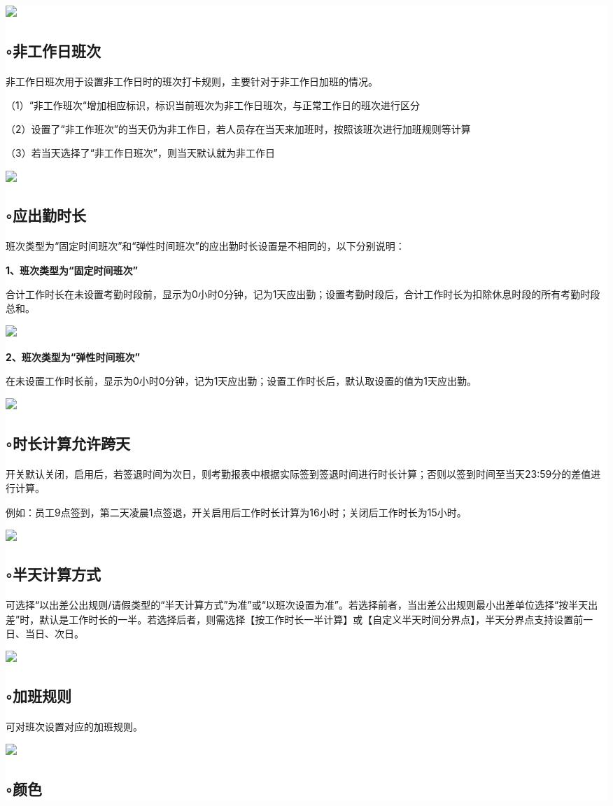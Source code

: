 ![](https://myhelpdoc.oss-cn-heyuan.aliyuncs.com/mdimages/27f26b3d8b7a2cd9e6e3ae9b4e0f81b1.jpg)

## ◦非工作日班次

非工作日班次用于设置非工作日时的班次打卡规则，主要针对于非工作日加班的情况。

（1）“非工作班次“增加相应标识，标识当前班次为非工作日班次，与正常工作日的班次进行区分

（2）设置了“非工作班次”的当天仍为非工作日，若人员存在当天来加班时，按照该班次进行加班规则等计算

（3）若当天选择了“非工作日班次”，则当天默认就为非工作日

![](https://myhelpdoc.oss-cn-heyuan.aliyuncs.com/mdimages/ae607a88ce1b3a3d971cb48a2fa0951d.jpg)

## ◦应出勤时长

班次类型为“固定时间班次”和“弹性时间班次”的应出勤时长设置是不相同的，以下分别说明：

**1、班次类型为“固定时间班次”**

合计工作时长在未设置考勤时段前，显示为0小时0分钟，记为1天应出勤；设置考勤时段后，合计工作时长为扣除休息时段的所有考勤时段总和。

![](https://myhelpdoc.oss-cn-heyuan.aliyuncs.com/mdimages/349a45dcc4a3c41fa52419f48bf31cc6.jpg)

**2、班次类型为“弹性时间班次”**

在未设置工作时长前，显示为0小时0分钟，记为1天应出勤；设置工作时长后，默认取设置的值为1天应出勤。

![](https://myhelpdoc.oss-cn-heyuan.aliyuncs.com/mdimages/19644546bdec8c96e87dd419a5e21f9f.jpg)

## ◦时长计算允许跨天

开关默认关闭，启用后，若签退时间为次日，则考勤报表中根据实际签到签退时间进行时长计算；否则以签到时间至当天23:59分的差值进行计算。

例如：员工9点签到，第二天凌晨1点签退，开关启用后工作时长计算为16小时；关闭后工作时长为15小时。

**![](https://myhelpdoc.oss-cn-heyuan.aliyuncs.com/mdimages/126f66beb64be705760024e3667c0769.jpg)**

## ◦半天计算方式

可选择“以出差公出规则/请假类型的“半天计算方式”为准”或“以班次设置为准”。若选择前者，当出差公出规则最小出差单位选择“按半天出差”时，默认是工作时长的一半。若选择后者，则需选择【按工作时长一半计算】或【自定义半天时间分界点】，半天分界点支持设置前一日、当日、次日。

![](https://myhelpdoc.oss-cn-heyuan.aliyuncs.com/mdimages/11f4673e7532b10b4cc9d916ba50745f.jpg)

## ◦加班规则

可对班次设置对应的加班规则。

![](https://myhelpdoc.oss-cn-heyuan.aliyuncs.com/mdimages/a6eb47e5f062894533279bd9278be0d5.jpg)

## ◦颜色
